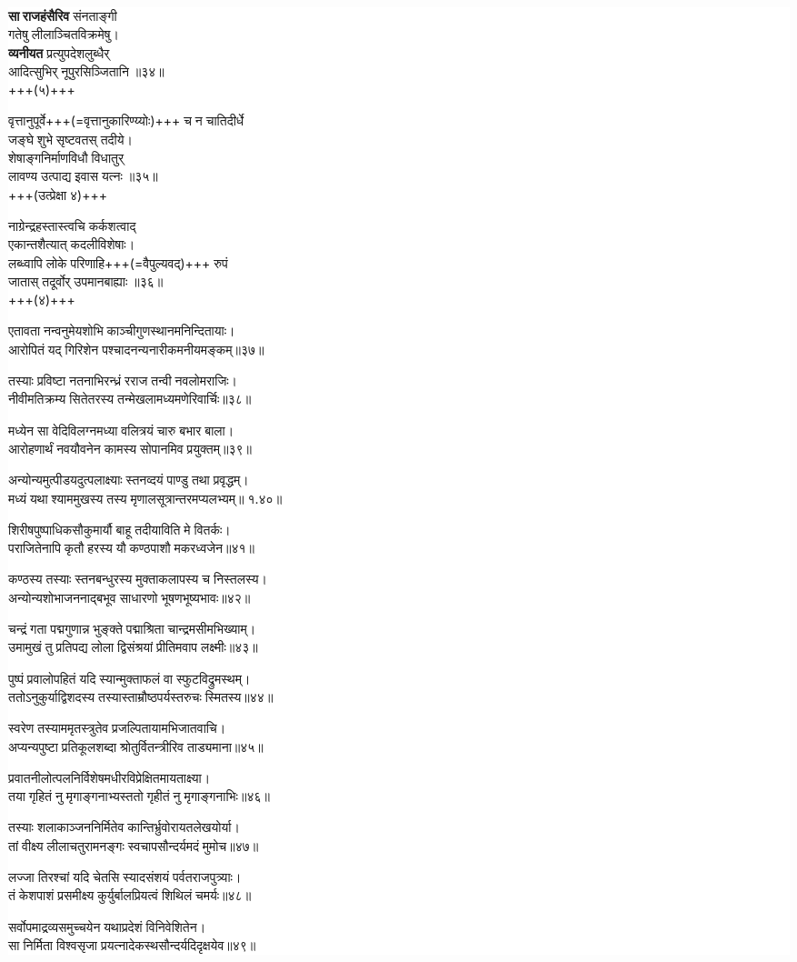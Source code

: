 **सा राजहंसैरिव** संनताङ्गी  
गतेषु लीलाञ्चितविक्रमेषु।  
**व्यनीयत** प्रत्युपदेशलुब्धैर्  
आदित्सुभिर् नूपुरसिञ्जितानि ॥३४॥  
+++(५)+++

वृत्तानुपूर्वे+++(=वृत्तानुकारिण्य्योः)+++ च न चातिदीर्धे  
जङ्घे शुभे सृष्टवतस् तदीये।  
शेषाङ्गनिर्माणविधौ विधातुर्  
लावण्य उत्पाद्य इवास यत्नः ॥३५॥  
+++(उत्प्रेक्षा ४)+++

नाग्रेन्द्रहस्तास्त्वचि कर्कशत्वाद्  
एकान्तशैत्यात् कदलीविशेषाः।  
लब्ध्वापि लोके परिणाहि+++(=वैपुल्यवद्)+++ रुपं  
जातास् तदूर्वोर् उपमानबाह्याः ॥३६॥  
+++(४)+++

एतावता नन्वनुमेयशोभि काञ्चीगुणस्थानमनिन्दितायाः।  
आरोपितं यद् गिरिशेन पश्चादनन्यनारीकमनीयमङ्कम्॥३७॥

तस्याः प्रविष्टा नतनाभिरन्ध्रं रराज तन्वी नवलोमराजिः।  
नीवीमतिक्रम्य सितेतरस्य तन्मेखलामध्यमणेरिवार्चिः॥३८॥

मध्येन सा वेदिविलग्नमध्या वलित्रयं चारु बभार बाला।  
आरोहणार्थं नवयौवनेन कामस्य सोपानमिव प्रयुक्तम्॥३९॥

अन्योन्यमुत्पीडयदुत्पलाक्ष्याः स्तनव्दयं पाण्डु तथा प्रवृद्धम्।  
मध्यं यथा श्याममुखस्य तस्य मृणालसूत्रान्तरमप्यलभ्यम्॥ १.४०॥

शिरीषपुष्पाधिकसौकुमार्यौ बाहू तदीयाविति मे वितर्कः।  
पराजितेनापि कृतौ हरस्य यौ कण्ठपाशौ मकरध्वजेन॥४१॥

कण्ठस्य तस्याः स्तनबन्धुरस्य मुक्ताकलापस्य च निस्तलस्य।  
अन्योन्यशोभाजननाद्बभूव साधारणो भूषणभूष्यभावः॥४२॥

चन्द्रं गता पद्मगुणान्न भुङ्क्ते पद्माश्रिता चान्द्रमसीमभिख्याम्।  
उमामुखं तु प्रतिपद्य लोला द्विसंश्रयां प्रीतिमवाप लक्ष्मीः॥४३॥

<div class="audioEmbed" caption="वेदभूमिपाठः" src="https://archive.org/download/kuMArasambhava-mUlam-vedabhoomi.org/KumaraSambhava-Sarga01-44-53.mp3"></div>

पुष्पं प्रवालोपहितं यदि स्यान्मुक्ताफलं वा स्फुटविद्रुमस्थम्।  
ततोऽनुकुर्याद्विशदस्य तस्यास्ताम्रौष्ठपर्यस्तरुचः स्मितस्य॥४४॥

स्वरेण तस्याममृतस्त्रुतेव प्रजल्पितायामभिजातवाचि।  
अप्यन्यपुष्टा प्रतिकूलशब्दा श्रोतुर्वितन्त्रीरिव ताड्यमाना॥४५॥

प्रवातनीलोत्पलनिर्विशेषमधीरविप्रेक्षितमायताक्ष्या।  
तया गृहितं नु मृगाङ्गनाभ्यस्ततो गृहीतं नु मृगाङ्गनाभिः॥४६॥

तस्याः शलाकाञ्जननिर्मितेव कान्तिर्भ्रुवोरायतलेखयोर्या।  
तां वीक्ष्य लीलाचतुरामनङ्गः स्वचापसौन्दर्यमदं मुमोच॥४७॥

लज्जा तिरश्चां यदि चेतसि स्यादसंशयं पर्वतराजपुत्र्याः।  
तं केशपाशं प्रसमीक्ष्य कुर्युर्बालप्रियत्वं शिथिलं चमर्यः॥४८॥

सर्वोपमाद्रव्यसमुच्चयेन यथाप्रदेशं विनिवेशितेन।  
सा निर्मिता विश्वसृजा प्रयत्नादेकस्थसौन्दर्यदिदृक्षयेव॥४९॥
